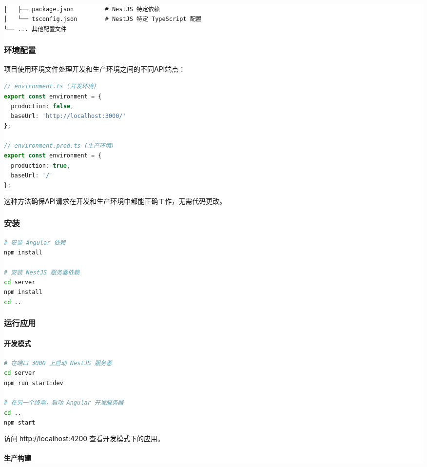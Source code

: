 ```
│   ├── package.json         # NestJS 特定依赖
│   └── tsconfig.json        # NestJS 特定 TypeScript 配置
└── ... 其他配置文件
```

### 环境配置
项目使用环境文件处理开发和生产环境之间的不同API端点：

```typescript
// environment.ts (开发环境)
export const environment = {
  production: false,
  baseUrl: 'http://localhost:3000/'
};

// environment.prod.ts (生产环境)
export const environment = {
  production: true,
  baseUrl: '/'
};
```

这种方法确保API请求在开发和生产环境中都能正确工作，无需代码更改。

### 安装

```bash
# 安装 Angular 依赖
npm install

# 安装 NestJS 服务器依赖
cd server
npm install
cd ..
```

### 运行应用

#### 开发模式

```bash
# 在端口 3000 上启动 NestJS 服务器
cd server
npm run start:dev

# 在另一个终端，启动 Angular 开发服务器
cd ..
npm start
```

访问 http://localhost:4200 查看开发模式下的应用。

#### 生产构建
